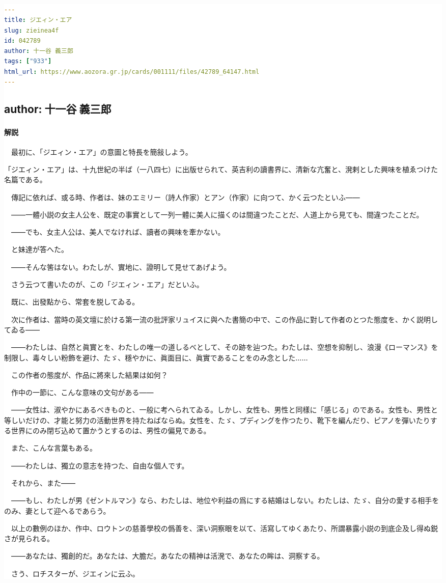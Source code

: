 ```yaml
---
title: ジエィン・エア
slug: zieinea4f
id: 042789
author: 十一谷 義三郎
tags: ["933"]
html_url: https://www.aozora.gr.jp/cards/001111/files/42789_64147.html
---
```


## author: 十一谷 義三郎

#### 解説




　最初に、「ジエィン・エア」の意圖と特長を簡敍しよう。

「ジエィン・エア」は、十九世紀の半ば（一八四七）に出版せられて、英吉利の讀書界に、清新な亢奮と、溌剌とした興味を植ゑつけた名篇である。

　傳記に依れば、或る時、作者は、妹のエミリー（詩人作家）とアン（作家）に向つて、かく云つたといふ――

　――一體小説の女主人公を、既定の事實として一列一體に美人に描くのは間違つたことだ、人道上から見ても、間違つたことだ。

　――でも、女主人公は、美人でなければ、讀者の興味を牽かない。

　と妹達が答へた。

　――そんな筈はない。わたしが、實地に、證明して見せてあげよう。

　さう云つて書いたのが、この「ジエィン・エア」だといふ。

　既に、出發點から、常套を脱してゐる。

　次に作者は、當時の英文壇に於ける第一流の批評家リュイスに與へた書簡の中で、この作品に對して作者のとつた態度を、かく説明してゐる――

　――わたしは、自然と眞實とを、わたしの唯一の道しるべとして、その跡を辿つた。わたしは、空想を抑制し、浪漫《ローマンス》を制限し、毒々しい粉飾を避け、たゞ、穩やかに、眞面目に、眞實であることをのみ念とした……

　この作者の態度が、作品に將來した結果は如何？

　作中の一節に、こんな意味の文句がある――

　――女性は、淑やかにあるべきものと、一般に考へられてゐる。しかし、女性も、男性と同樣に「感じる」のである。女性も、男性と等しいだけの、才能と努力の活動世界を持たねばならぬ。女性を、たゞ、プディングを作つたり、靴下を編んだり、ピアノを彈いたりする世界にのみ閉ぢ込めて置かうとするのは、男性の偏見である。

　また、こんな言葉もある。

　――わたしは、獨立の意志を持つた、自由な個人です。

　それから、また――

　――もし、わたしが男《ゼントルマン》なら、わたしは、地位や利益の爲にする結婚はしない。わたしは、たゞ、自分の愛する相手をのみ、妻として迎へるであらう。

　以上の數例のほか、作中、ロウトンの慈善學校の僞善を、深い洞察眼を以て、活寫してゆくあたり、所謂暴露小説の到底企及し得ぬ鋭さが見られる。

　――あなたは、獨創的だ。あなたは、大膽だ。あなたの精神は活溌で、あなたの眸は、洞察する。

　さう、ロチスターが、ジエィンに云ふ。
